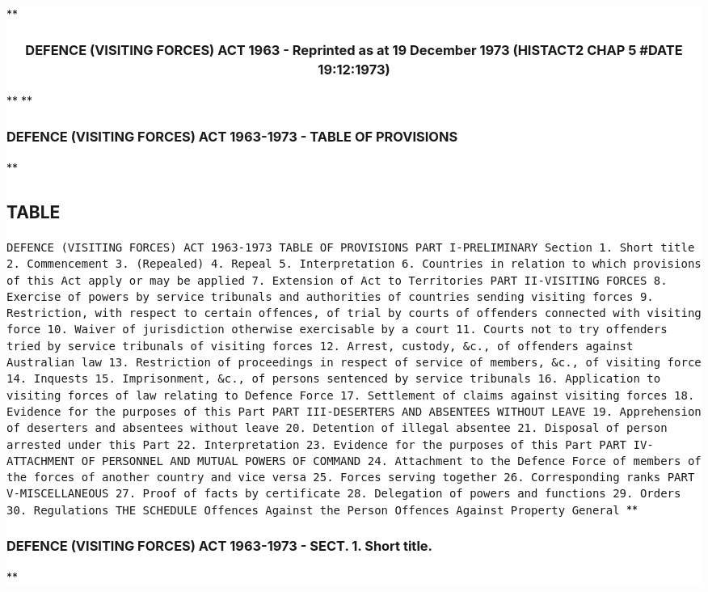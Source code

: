 **<b>

### <center><name>DEFENCE (VISITING FORCES) ACT 1963 - Reprinted as at 19 December 1973 (HISTACT2 CHAP 5 #DATE 19:12:1973) </name></center>
</b>** 
**<b>

### <name>DEFENCE (VISITING FORCES) ACT 1963-1973 - TABLE OF PROVISIONS </name>
</b>** 

## TABLE
<tables> <tt><lf>                   DEFENCE  (VISITING  FORCES)  ACT  1963-1973<lf> <lf>                              TABLE  OF  PROVISIONS<lf> <lf>                               PART  I-PRELIMINARY<lf> Section<lf>   1\.        Short title<lf>   2\.        Commencement<lf>   3\.        (Repealed)<lf>   4\.        Repeal<lf>   5\.        Interpretation<lf>   6\.        Countries in relation to which provisions of this Act apply or may<lf>             be applied<lf>   7\.        Extension of Act to Territories<lf> <lf>                                PART  II-VISITING  FORCES<lf> <lf>   8\.        Exercise of powers by service tribunals and authorities of countries <lf>             sending visiting forces<lf>   9\.        Restriction, with respect to certain offences, of trial by courts of <lf>             offenders connected with visiting force<lf>   10\.       Waiver of jurisdiction otherwise exercisable by a court<lf>   11\.       Courts not to try offenders tried by service tribunals of visiting<lf>             forces<lf>   12\.       Arrest, custody, &c., of offenders against Australian law<lf>   13\.       Restriction of proceedings in respect of service of members, &c., of <lf>             visiting force<lf>   14\.       Inquests<lf>   15\.       Imprisonment, &c., of persons sentenced by service tribunals<lf>   16\.       Application to visiting forces of law relating to Defence Force<lf>   17\.       Settlement of claims against visiting forces<lf>   18\.       Evidence for the purposes of this Part<lf> <lf>                           PART  III-DESERTERS  AND  ABSENTEES<lf>                                      WITHOUT  LEAVE<lf> <lf>   19\.       Apprehension of deserters and absentees without leave<lf>   20\.       Detention of illegal absentee<lf>   21\.       Disposal of person arrested under this Part<lf>   22\.       Interpretation<lf>   23\.       Evidence for the purposes of this Part<lf> <lf>                     PART  IV-ATTACHMENT  OF  PERSONNEL  AND  MUTUAL<lf>                                   POWERS  OF  COMMAND<lf> <lf>   24\.       Attachment to the Defence Force of members of the forces of another <lf>             country and vice versa<lf>   25\.       Forces serving together<lf>   26\.       Corresponding ranks<lf> <lf>                                  PART  V-MISCELLANEOUS<lf> <lf>   27\.       Proof of facts by certificate<lf>   28\.       Delegation of powers and functions<lf>   29\.       Orders<lf>   30\.       Regulations<lf> <lf>                                  THE  SCHEDULE<lf> <lf>                           Offences Against the Person<lf> <lf>                            Offences Against Property<lf> <lf>                                     General </lf></lf></lf></lf></lf></lf></lf></lf></lf></lf></lf></lf></lf></lf></lf></lf></lf></lf></lf></lf></lf></lf></lf></lf></lf></lf></lf></lf></lf></lf></lf></lf></lf></lf></lf></lf></lf></lf></lf></lf></lf></lf></lf></lf></lf></lf></lf></lf></lf></lf></lf></lf></lf></lf></lf></lf></lf></lf></lf></lf></lf></lf></lf></lf></tt></tables>
**<b>

### <name>DEFENCE (VISITING FORCES) ACT 1963-1973 - SECT. 1\. Short title. </name>
</b>** 
